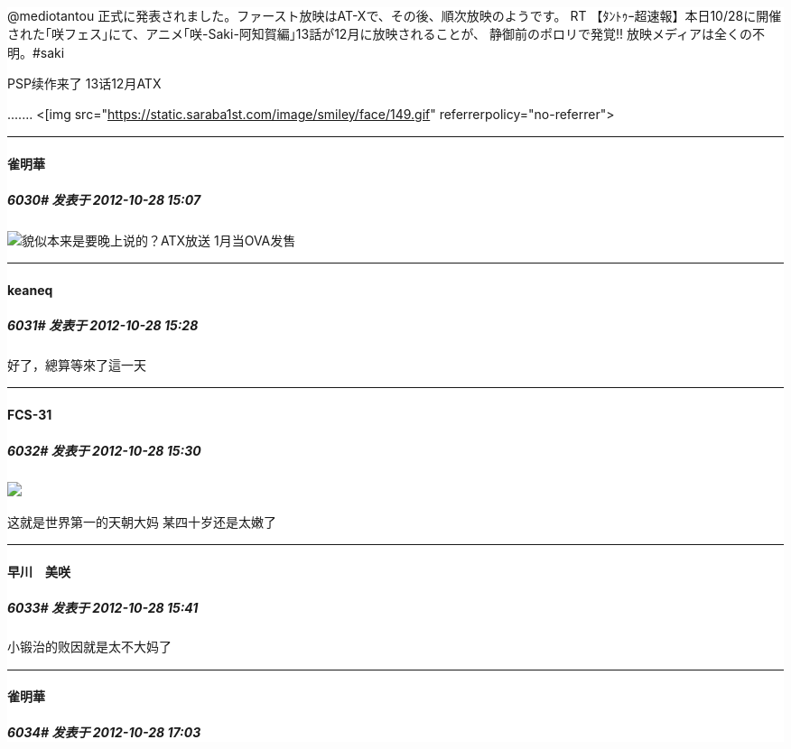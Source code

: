 @mediotantou
正式に発表されました。ファースト放映はAT-Xで、その後、順次放映のようです。
RT 【ﾀﾝﾄｩｰ超速報】本日10/28に開催された｢咲フェス｣にて、アニメ｢咲-Saki-阿知賀編｣13話が12月に放映されることが、
静御前のポロリで発覚!! 放映メディアは全くの不明。#saki


PSP续作来了
13话12月ATX

....... <[img src="https://static.saraba1st.com/image/smiley/face/149.gif" referrerpolicy="no-referrer">


-----

####  雀明華  
##### 6030#       发表于 2012-10-28 15:07


<img src="https://static.saraba1st.com/image/smiley/face/41.gif" referrerpolicy="no-referrer">貌似本来是要晚上说的？ATX放送 1月当OVA发售


-----

####  keaneq  
##### 6031#       发表于 2012-10-28 15:28


好了，總算等來了這一天


-----

####  FCS-31  
##### 6032#       发表于 2012-10-28 15:30


<img src="http://img001.photo.21cn.com/photos/album/20121028/o/CBC30E20DF13B8DFBA421C718199498F.jpg" referrerpolicy="no-referrer">

这就是世界第一的天朝大妈
某四十岁还是太嫩了


-----

####  早川　美咲  
##### 6033#       发表于 2012-10-28 15:41


小锻治的败因就是太不大妈了


-----

####  雀明華  
##### 6034#       发表于 2012-10-28 17:03

